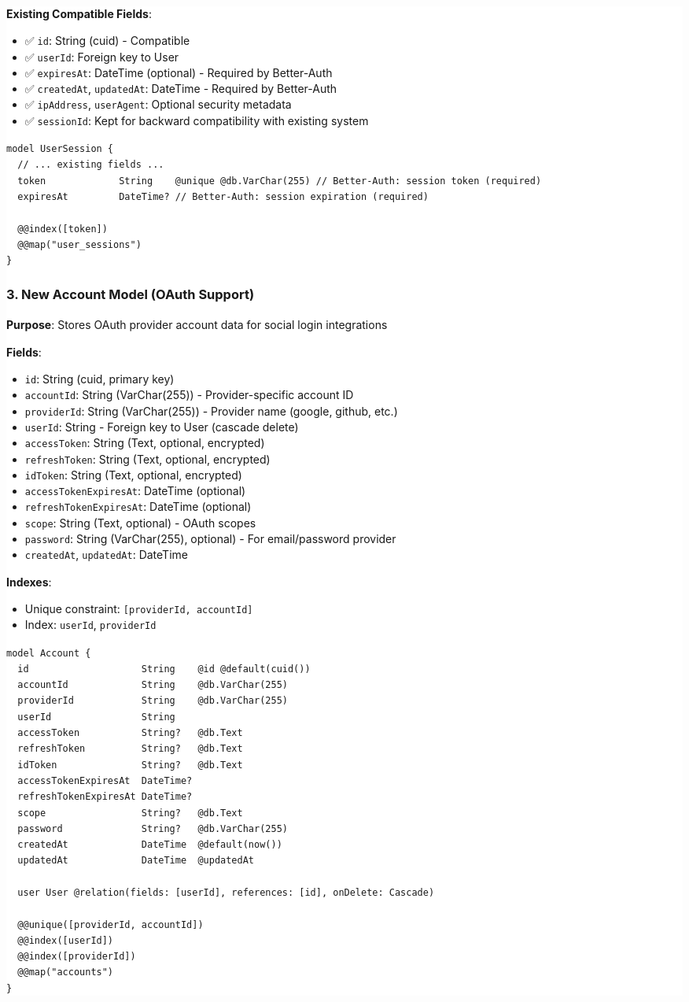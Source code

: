 **Existing Compatible Fields**:

- ✅ `id`: String (cuid) - Compatible
- ✅ `userId`: Foreign key to User
- ✅ `expiresAt`: DateTime (optional) - Required by Better-Auth
- ✅ `createdAt`, `updatedAt`: DateTime - Required by Better-Auth
- ✅ `ipAddress`, `userAgent`: Optional security metadata
- ✅ `sessionId`: Kept for backward compatibility with existing system

```prisma
model UserSession {
  // ... existing fields ...
  token             String    @unique @db.VarChar(255) // Better-Auth: session token (required)
  expiresAt         DateTime? // Better-Auth: session expiration (required)

  @@index([token])
  @@map("user_sessions")
}
```

### 3. New Account Model (OAuth Support)

**Purpose**: Stores OAuth provider account data for social login integrations

**Fields**:

- `id`: String (cuid, primary key)
- `accountId`: String (VarChar(255)) - Provider-specific account ID
- `providerId`: String (VarChar(255)) - Provider name (google, github, etc.)
- `userId`: String - Foreign key to User (cascade delete)
- `accessToken`: String (Text, optional, encrypted)
- `refreshToken`: String (Text, optional, encrypted)
- `idToken`: String (Text, optional, encrypted)
- `accessTokenExpiresAt`: DateTime (optional)
- `refreshTokenExpiresAt`: DateTime (optional)
- `scope`: String (Text, optional) - OAuth scopes
- `password`: String (VarChar(255), optional) - For email/password provider
- `createdAt`, `updatedAt`: DateTime

**Indexes**:

- Unique constraint: `[providerId, accountId]`
- Index: `userId`, `providerId`

```prisma
model Account {
  id                    String    @id @default(cuid())
  accountId             String    @db.VarChar(255)
  providerId            String    @db.VarChar(255)
  userId                String
  accessToken           String?   @db.Text
  refreshToken          String?   @db.Text
  idToken               String?   @db.Text
  accessTokenExpiresAt  DateTime?
  refreshTokenExpiresAt DateTime?
  scope                 String?   @db.Text
  password              String?   @db.VarChar(255)
  createdAt             DateTime  @default(now())
  updatedAt             DateTime  @updatedAt

  user User @relation(fields: [userId], references: [id], onDelete: Cascade)

  @@unique([providerId, accountId])
  @@index([userId])
  @@index([providerId])
  @@map("accounts")
}
```